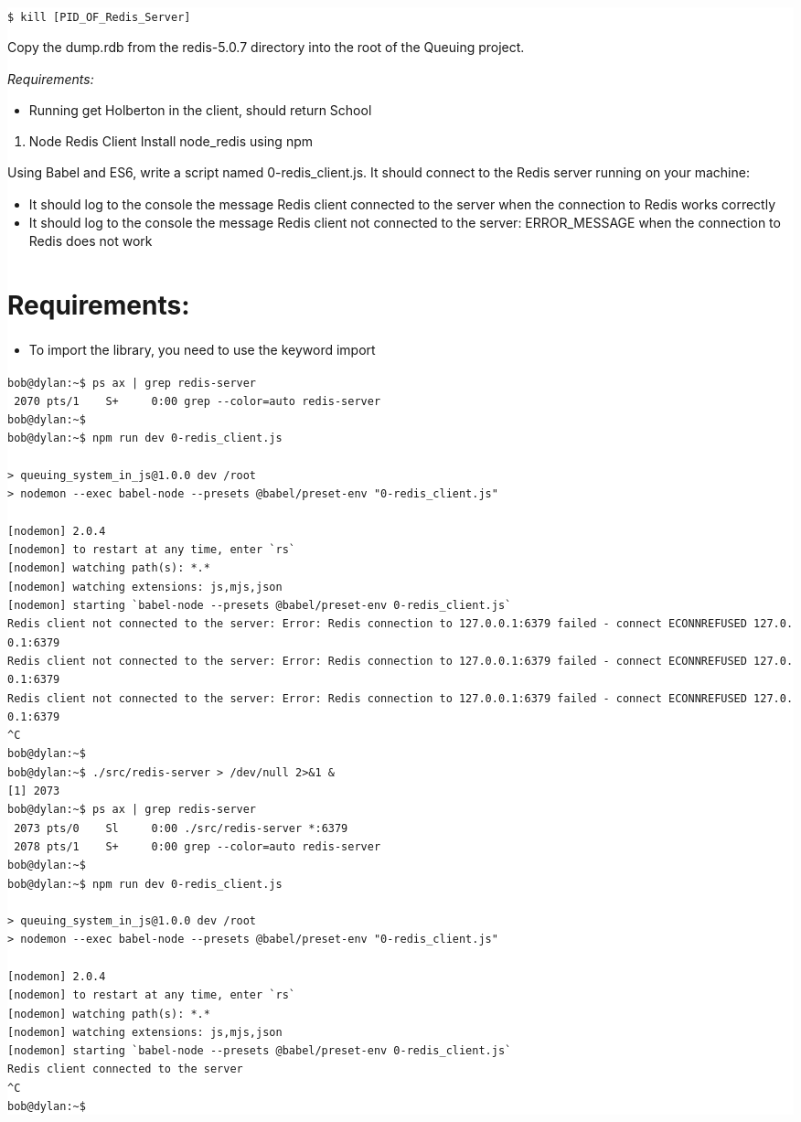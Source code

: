 ```
$ kill [PID_OF_Redis_Server]
```
Copy the dump.rdb from the redis-5.0.7 directory into the root of the Queuing project.

_Requirements:_

- Running get Holberton in the client, should return School
 
1. Node Redis Client
Install node_redis using npm

Using Babel and ES6, write a script named 0-redis_client.js. It should connect to the Redis server running on your machine:

- It should log to the console the message Redis client connected to the server when the connection to Redis works correctly
- It should log to the console the message Redis client not connected to the server: ERROR_MESSAGE when the connection to Redis does not work

# Requirements:

- To import the library, you need to use the keyword import

```
bob@dylan:~$ ps ax | grep redis-server
 2070 pts/1    S+     0:00 grep --color=auto redis-server
bob@dylan:~$ 
bob@dylan:~$ npm run dev 0-redis_client.js 

> queuing_system_in_js@1.0.0 dev /root
> nodemon --exec babel-node --presets @babel/preset-env "0-redis_client.js"

[nodemon] 2.0.4
[nodemon] to restart at any time, enter `rs`
[nodemon] watching path(s): *.*
[nodemon] watching extensions: js,mjs,json
[nodemon] starting `babel-node --presets @babel/preset-env 0-redis_client.js`
Redis client not connected to the server: Error: Redis connection to 127.0.0.1:6379 failed - connect ECONNREFUSED 127.0.0.1:6379
Redis client not connected to the server: Error: Redis connection to 127.0.0.1:6379 failed - connect ECONNREFUSED 127.0.0.1:6379
Redis client not connected to the server: Error: Redis connection to 127.0.0.1:6379 failed - connect ECONNREFUSED 127.0.0.1:6379
^C
bob@dylan:~$ 
bob@dylan:~$ ./src/redis-server > /dev/null 2>&1 &
[1] 2073
bob@dylan:~$ ps ax | grep redis-server
 2073 pts/0    Sl     0:00 ./src/redis-server *:6379
 2078 pts/1    S+     0:00 grep --color=auto redis-server
bob@dylan:~$
bob@dylan:~$ npm run dev 0-redis_client.js 

> queuing_system_in_js@1.0.0 dev /root
> nodemon --exec babel-node --presets @babel/preset-env "0-redis_client.js"

[nodemon] 2.0.4
[nodemon] to restart at any time, enter `rs`
[nodemon] watching path(s): *.*
[nodemon] watching extensions: js,mjs,json
[nodemon] starting `babel-node --presets @babel/preset-env 0-redis_client.js`
Redis client connected to the server
^C
bob@dylan:~$
```
 